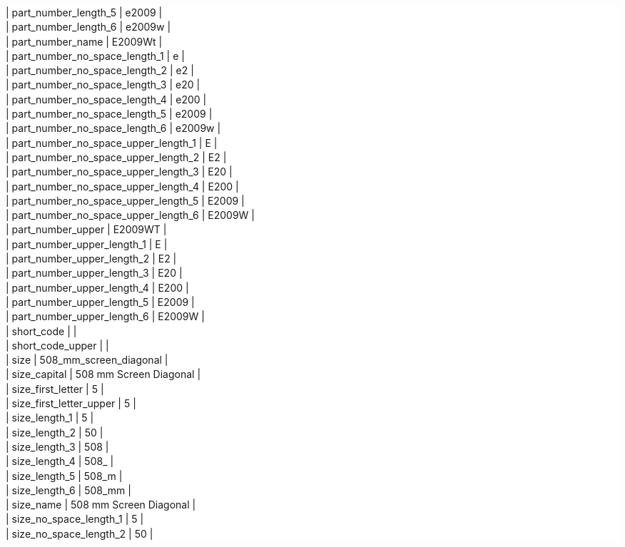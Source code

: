 | part_number_length_5 | e2009 |  
| part_number_length_6 | e2009w |  
| part_number_name | E2009Wt |  
| part_number_no_space_length_1 | e |  
| part_number_no_space_length_2 | e2 |  
| part_number_no_space_length_3 | e20 |  
| part_number_no_space_length_4 | e200 |  
| part_number_no_space_length_5 | e2009 |  
| part_number_no_space_length_6 | e2009w |  
| part_number_no_space_upper_length_1 | E |  
| part_number_no_space_upper_length_2 | E2 |  
| part_number_no_space_upper_length_3 | E20 |  
| part_number_no_space_upper_length_4 | E200 |  
| part_number_no_space_upper_length_5 | E2009 |  
| part_number_no_space_upper_length_6 | E2009W |  
| part_number_upper | E2009WT |  
| part_number_upper_length_1 | E |  
| part_number_upper_length_2 | E2 |  
| part_number_upper_length_3 | E20 |  
| part_number_upper_length_4 | E200 |  
| part_number_upper_length_5 | E2009 |  
| part_number_upper_length_6 | E2009W |  
| short_code |  |  
| short_code_upper |  |  
| size | 508_mm_screen_diagonal |  
| size_capital | 508 mm Screen Diagonal |  
| size_first_letter | 5 |  
| size_first_letter_upper | 5 |  
| size_length_1 | 5 |  
| size_length_2 | 50 |  
| size_length_3 | 508 |  
| size_length_4 | 508_ |  
| size_length_5 | 508_m |  
| size_length_6 | 508_mm |  
| size_name | 508 mm Screen Diagonal |  
| size_no_space_length_1 | 5 |  
| size_no_space_length_2 | 50 |  